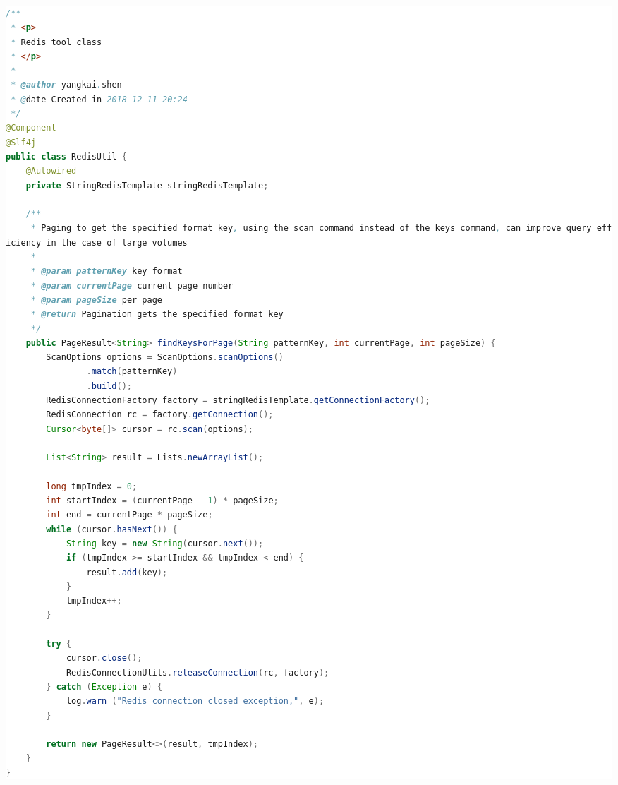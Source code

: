 ```java
/**
 * <p>
 * Redis tool class
 * </p>
 *
 * @author yangkai.shen
 * @date Created in 2018-12-11 20:24
 */
@Component
@Slf4j
public class RedisUtil {
    @Autowired
    private StringRedisTemplate stringRedisTemplate;

    /**
     * Paging to get the specified format key, using the scan command instead of the keys command, can improve query efficiency in the case of large volumes
     *
     * @param patternKey key format
     * @param currentPage current page number
     * @param pageSize per page
     * @return Pagination gets the specified format key
     */
    public PageResult<String> findKeysForPage(String patternKey, int currentPage, int pageSize) {
        ScanOptions options = ScanOptions.scanOptions()
                .match(patternKey)
                .build();
        RedisConnectionFactory factory = stringRedisTemplate.getConnectionFactory();
        RedisConnection rc = factory.getConnection();
        Cursor<byte[]> cursor = rc.scan(options);

        List<String> result = Lists.newArrayList();

        long tmpIndex = 0;
        int startIndex = (currentPage - 1) * pageSize;
        int end = currentPage * pageSize;
        while (cursor.hasNext()) {
            String key = new String(cursor.next());
            if (tmpIndex >= startIndex && tmpIndex < end) {
                result.add(key);
            }
            tmpIndex++;
        }

        try {
            cursor.close();
            RedisConnectionUtils.releaseConnection(rc, factory);
        } catch (Exception e) {
            log.warn ("Redis connection closed exception,", e);
        }

        return new PageResult<>(result, tmpIndex);
    }
}
```
